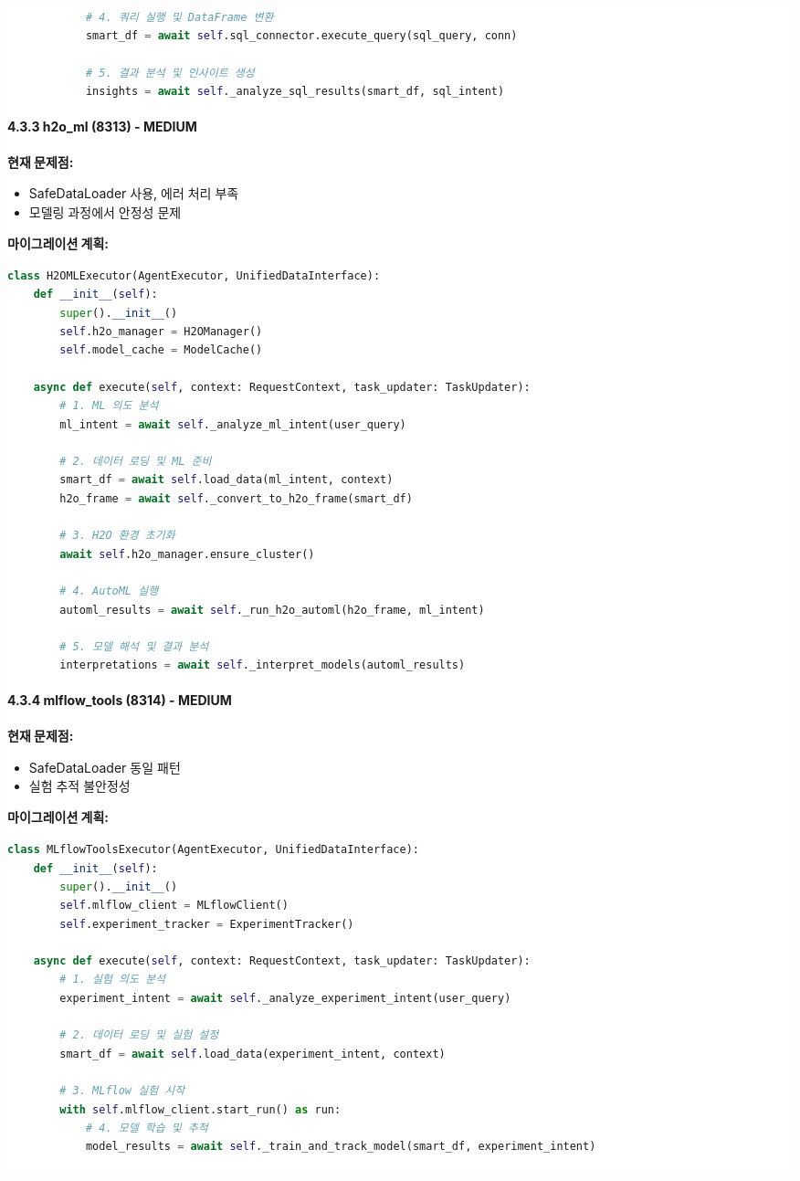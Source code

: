 ```python
            # 4. 쿼리 실행 및 DataFrame 변환
            smart_df = await self.sql_connector.execute_query(sql_query, conn)
            
            # 5. 결과 분석 및 인사이트 생성
            insights = await self._analyze_sql_results(smart_df, sql_intent)
```

#### 4.3.3 h2o_ml (8313) - MEDIUM

**현재 문제점:**
- SafeDataLoader 사용, 에러 처리 부족
- 모델링 과정에서 안정성 문제

**마이그레이션 계획:**
```python
class H2OMLExecutor(AgentExecutor, UnifiedDataInterface):
    def __init__(self):
        super().__init__()
        self.h2o_manager = H2OManager()
        self.model_cache = ModelCache()
        
    async def execute(self, context: RequestContext, task_updater: TaskUpdater):
        # 1. ML 의도 분석
        ml_intent = await self._analyze_ml_intent(user_query)
        
        # 2. 데이터 로딩 및 ML 준비
        smart_df = await self.load_data(ml_intent, context)
        h2o_frame = await self._convert_to_h2o_frame(smart_df)
        
        # 3. H2O 환경 초기화
        await self.h2o_manager.ensure_cluster()
        
        # 4. AutoML 실행
        automl_results = await self._run_h2o_automl(h2o_frame, ml_intent)
        
        # 5. 모델 해석 및 결과 분석
        interpretations = await self._interpret_models(automl_results)
```

#### 4.3.4 mlflow_tools (8314) - MEDIUM

**현재 문제점:**
- SafeDataLoader 동일 패턴
- 실험 추적 불안정성

**마이그레이션 계획:**
```python
class MLflowToolsExecutor(AgentExecutor, UnifiedDataInterface):
    def __init__(self):
        super().__init__()
        self.mlflow_client = MLflowClient()
        self.experiment_tracker = ExperimentTracker()
        
    async def execute(self, context: RequestContext, task_updater: TaskUpdater):
        # 1. 실험 의도 분석
        experiment_intent = await self._analyze_experiment_intent(user_query)
        
        # 2. 데이터 로딩 및 실험 설정
        smart_df = await self.load_data(experiment_intent, context)
        
        # 3. MLflow 실험 시작
        with self.mlflow_client.start_run() as run:
            # 4. 모델 학습 및 추적
            model_results = await self._train_and_track_model(smart_df, experiment_intent)
            
```